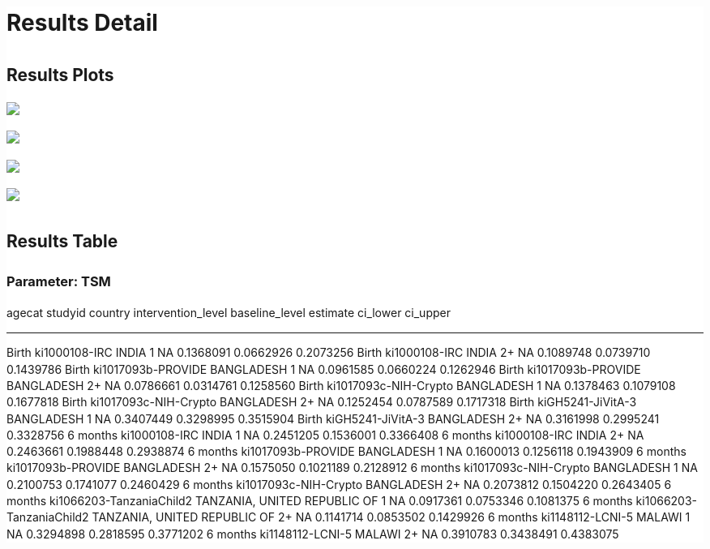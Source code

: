




# Results Detail

## Results Plots
![](/tmp/0d2bb393-d65e-4b9d-845a-62e1b6225bad/02bce344-96f1-4881-a881-2723d9137ea7/REPORT_files/figure-html/plot_tsm-1.png)

![](/tmp/0d2bb393-d65e-4b9d-845a-62e1b6225bad/02bce344-96f1-4881-a881-2723d9137ea7/REPORT_files/figure-html/plot_rr-1.png)



![](/tmp/0d2bb393-d65e-4b9d-845a-62e1b6225bad/02bce344-96f1-4881-a881-2723d9137ea7/REPORT_files/figure-html/plot_paf-1.png)

![](/tmp/0d2bb393-d65e-4b9d-845a-62e1b6225bad/02bce344-96f1-4881-a881-2723d9137ea7/REPORT_files/figure-html/plot_par-1.png)

## Results Table

### Parameter: TSM


agecat      studyid                    country                        intervention_level   baseline_level     estimate    ci_lower    ci_upper
----------  -------------------------  -----------------------------  -------------------  ---------------  ----------  ----------  ----------
Birth       ki1000108-IRC              INDIA                          1                    NA                0.1368091   0.0662926   0.2073256
Birth       ki1000108-IRC              INDIA                          2+                   NA                0.1089748   0.0739710   0.1439786
Birth       ki1017093b-PROVIDE         BANGLADESH                     1                    NA                0.0961585   0.0660224   0.1262946
Birth       ki1017093b-PROVIDE         BANGLADESH                     2+                   NA                0.0786661   0.0314761   0.1258560
Birth       ki1017093c-NIH-Crypto      BANGLADESH                     1                    NA                0.1378463   0.1079108   0.1677818
Birth       ki1017093c-NIH-Crypto      BANGLADESH                     2+                   NA                0.1252454   0.0787589   0.1717318
Birth       kiGH5241-JiVitA-3          BANGLADESH                     1                    NA                0.3407449   0.3298995   0.3515904
Birth       kiGH5241-JiVitA-3          BANGLADESH                     2+                   NA                0.3161998   0.2995241   0.3328756
6 months    ki1000108-IRC              INDIA                          1                    NA                0.2451205   0.1536001   0.3366408
6 months    ki1000108-IRC              INDIA                          2+                   NA                0.2463661   0.1988448   0.2938874
6 months    ki1017093b-PROVIDE         BANGLADESH                     1                    NA                0.1600013   0.1256118   0.1943909
6 months    ki1017093b-PROVIDE         BANGLADESH                     2+                   NA                0.1575050   0.1021189   0.2128912
6 months    ki1017093c-NIH-Crypto      BANGLADESH                     1                    NA                0.2100753   0.1741077   0.2460429
6 months    ki1017093c-NIH-Crypto      BANGLADESH                     2+                   NA                0.2073812   0.1504220   0.2643405
6 months    ki1066203-TanzaniaChild2   TANZANIA, UNITED REPUBLIC OF   1                    NA                0.0917361   0.0753346   0.1081375
6 months    ki1066203-TanzaniaChild2   TANZANIA, UNITED REPUBLIC OF   2+                   NA                0.1141714   0.0853502   0.1429926
6 months    ki1148112-LCNI-5           MALAWI                         1                    NA                0.3294898   0.2818595   0.3771202
6 months    ki1148112-LCNI-5           MALAWI                         2+                   NA                0.3910783   0.3438491   0.4383075